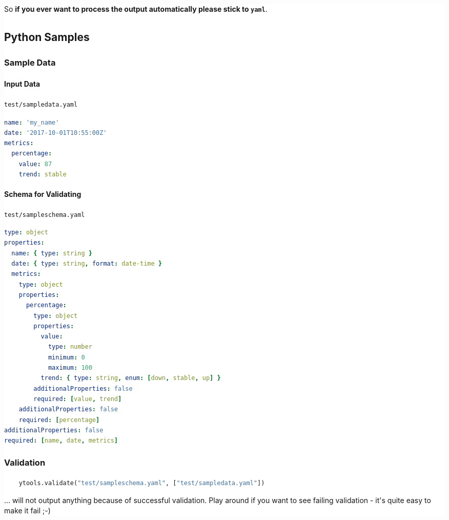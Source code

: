 So **if you ever want to process the output automatically please stick to `yaml`**.

## Python Samples

### Sample Data

#### Input Data

`test/sampledata.yaml`

```yaml
name: 'my_name'
date: '2017-10-01T10:55:00Z'
metrics:
  percentage:
    value: 87
    trend: stable
```

#### Schema for Validating

`test/sampleschema.yaml`

```yaml
type: object
properties:
  name: { type: string }
  date: { type: string, format: date-time }
  metrics:
    type: object
    properties:
      percentage:
        type: object
        properties:
          value:
            type: number
            minimum: 0
            maximum: 100
          trend: { type: string, enum: [down, stable, up] }
        additionalProperties: false
        required: [value, trend]
    additionalProperties: false
    required: [percentage]
additionalProperties: false
required: [name, date, metrics]
```

### Validation

```python
    ytools.validate("test/sampleschema.yaml", ["test/sampledata.yaml"])
```
... will not output anything because of successful validation. Play around if you want to see failing validation - it's quite easy to make it fail ;-)
